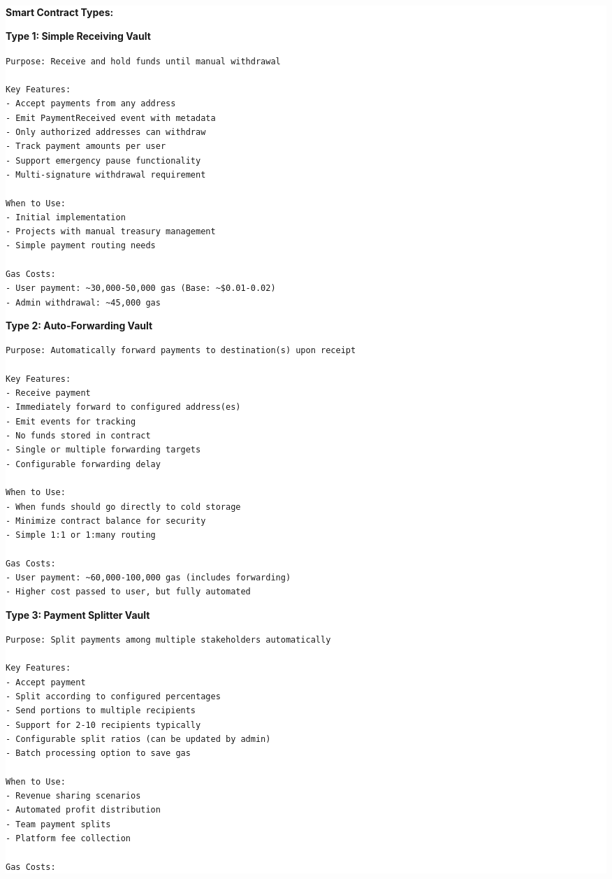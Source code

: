 
**Smart Contract Types:**

**Type 1: Simple Receiving Vault**
```
Purpose: Receive and hold funds until manual withdrawal

Key Features:
- Accept payments from any address
- Emit PaymentReceived event with metadata
- Only authorized addresses can withdraw
- Track payment amounts per user
- Support emergency pause functionality
- Multi-signature withdrawal requirement

When to Use:
- Initial implementation
- Projects with manual treasury management
- Simple payment routing needs

Gas Costs:
- User payment: ~30,000-50,000 gas (Base: ~$0.01-0.02)
- Admin withdrawal: ~45,000 gas
```

**Type 2: Auto-Forwarding Vault**
```
Purpose: Automatically forward payments to destination(s) upon receipt

Key Features:
- Receive payment
- Immediately forward to configured address(es)
- Emit events for tracking
- No funds stored in contract
- Single or multiple forwarding targets
- Configurable forwarding delay

When to Use:
- When funds should go directly to cold storage
- Minimize contract balance for security
- Simple 1:1 or 1:many routing

Gas Costs:
- User payment: ~60,000-100,000 gas (includes forwarding)
- Higher cost passed to user, but fully automated
```

**Type 3: Payment Splitter Vault**
```
Purpose: Split payments among multiple stakeholders automatically

Key Features:
- Accept payment
- Split according to configured percentages
- Send portions to multiple recipients
- Support for 2-10 recipients typically
- Configurable split ratios (can be updated by admin)
- Batch processing option to save gas

When to Use:
- Revenue sharing scenarios
- Automated profit distribution
- Team payment splits
- Platform fee collection

Gas Costs:
```